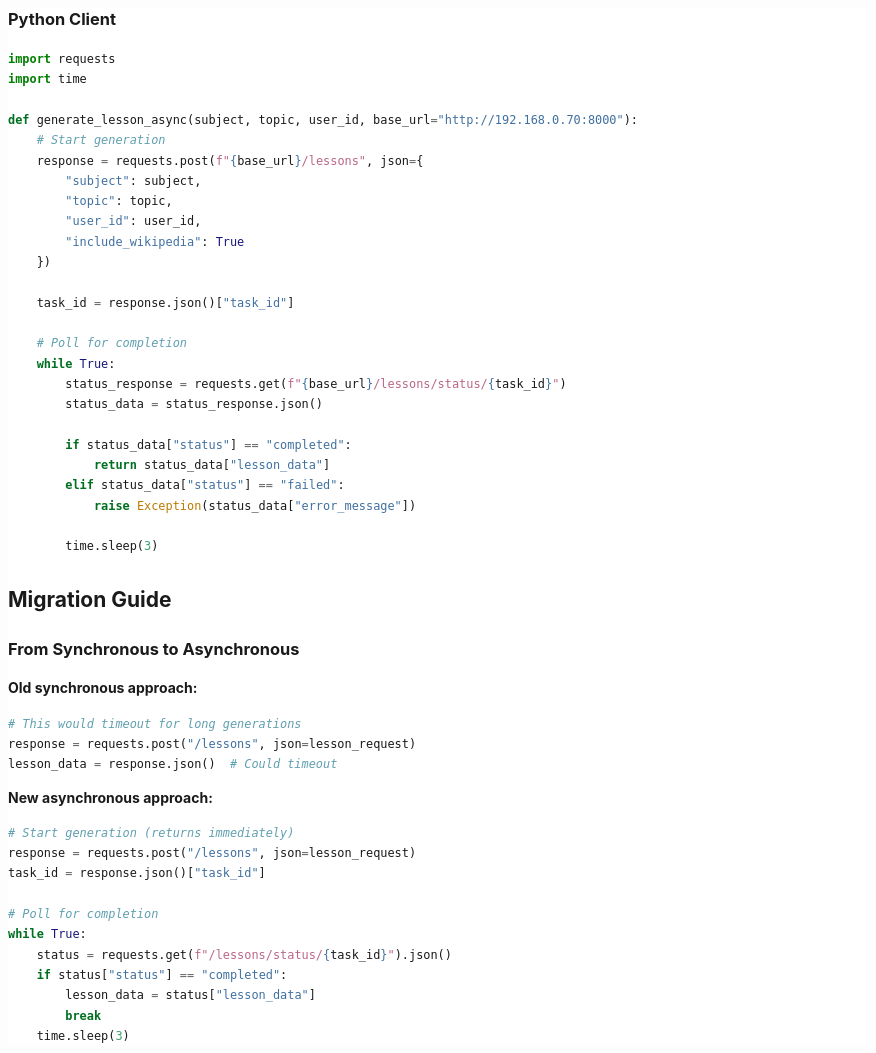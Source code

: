 ### Python Client

```python
import requests
import time

def generate_lesson_async(subject, topic, user_id, base_url="http://192.168.0.70:8000"):
    # Start generation
    response = requests.post(f"{base_url}/lessons", json={
        "subject": subject,
        "topic": topic,
        "user_id": user_id,
        "include_wikipedia": True
    })
    
    task_id = response.json()["task_id"]
    
    # Poll for completion
    while True:
        status_response = requests.get(f"{base_url}/lessons/status/{task_id}")
        status_data = status_response.json()
        
        if status_data["status"] == "completed":
            return status_data["lesson_data"]
        elif status_data["status"] == "failed":
            raise Exception(status_data["error_message"])
        
        time.sleep(3)
```

## Migration Guide

### From Synchronous to Asynchronous

**Old synchronous approach:**
```python
# This would timeout for long generations
response = requests.post("/lessons", json=lesson_request)
lesson_data = response.json()  # Could timeout
```

**New asynchronous approach:**
```python
# Start generation (returns immediately)
response = requests.post("/lessons", json=lesson_request)
task_id = response.json()["task_id"]

# Poll for completion
while True:
    status = requests.get(f"/lessons/status/{task_id}").json()
    if status["status"] == "completed":
        lesson_data = status["lesson_data"]
        break
    time.sleep(3)
```

